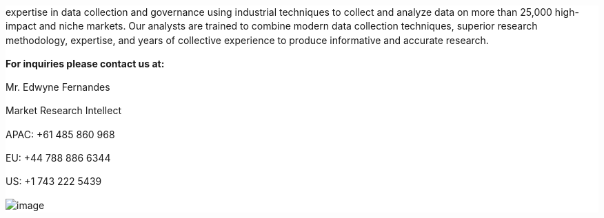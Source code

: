 expertise in data collection and governance using industrial techniques to collect and analyze data on more than 25,000 high-impact and niche markets. Our analysts are trained to combine modern data collection techniques, superior research methodology, expertise, and years of collective experience to produce informative and accurate research.</span></p><p><strong>For inquiries please contact us at:</strong></p><p>Mr. Edwyne Fernandes</p><p>Market Research Intellect</p><p>APAC: +61 485 860 968</p><p>EU: +44 788 886 6344</p><p>US: +1 743 222 5439</p>
![image](https://github.com/user-attachments/assets/1061d806-9266-49e6-930f-4afbfdd03dcb)
